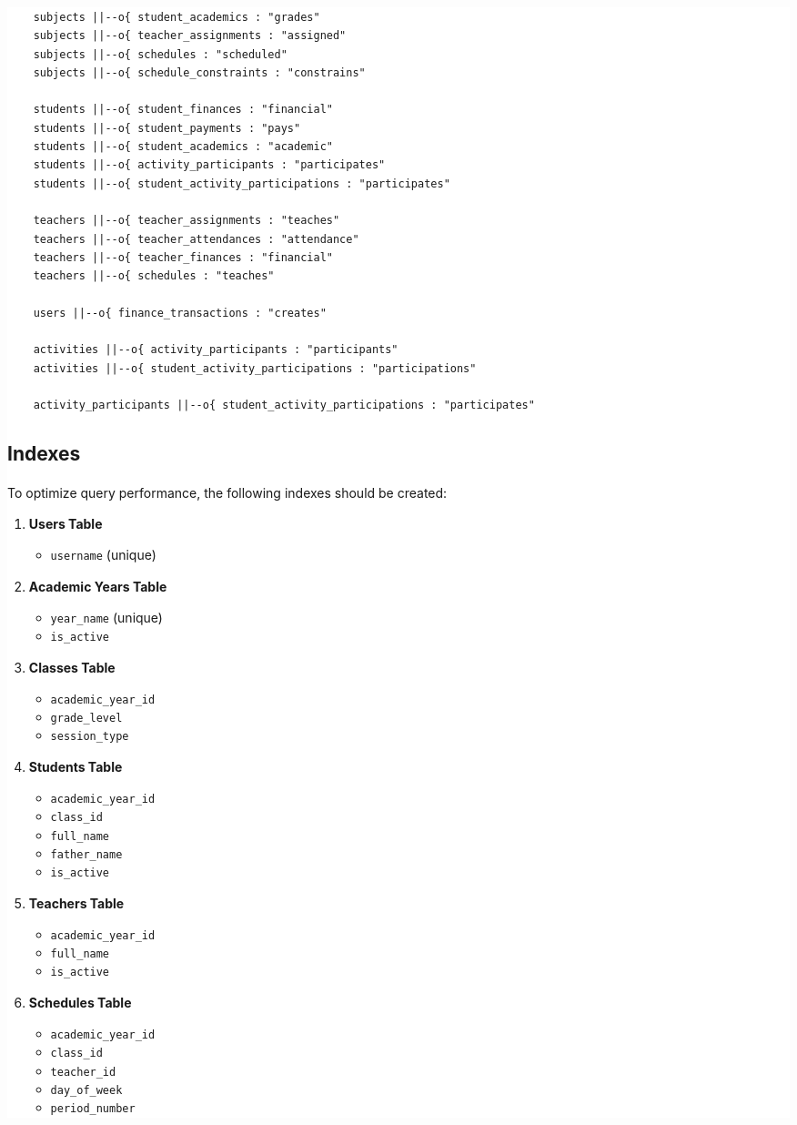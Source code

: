 ```mermaid
    subjects ||--o{ student_academics : "grades"
    subjects ||--o{ teacher_assignments : "assigned"
    subjects ||--o{ schedules : "scheduled"
    subjects ||--o{ schedule_constraints : "constrains"
    
    students ||--o{ student_finances : "financial"
    students ||--o{ student_payments : "pays"
    students ||--o{ student_academics : "academic"
    students ||--o{ activity_participants : "participates"
    students ||--o{ student_activity_participations : "participates"
    
    teachers ||--o{ teacher_assignments : "teaches"
    teachers ||--o{ teacher_attendances : "attendance"
    teachers ||--o{ teacher_finances : "financial"
    teachers ||--o{ schedules : "teaches"
    
    users ||--o{ finance_transactions : "creates"
    
    activities ||--o{ activity_participants : "participants"
    activities ||--o{ student_activity_participations : "participations"
    
    activity_participants ||--o{ student_activity_participations : "participates"
```

## Indexes

To optimize query performance, the following indexes should be created:

1. **Users Table**
   - `username` (unique)

2. **Academic Years Table**
   - `year_name` (unique)
   - `is_active`

3. **Classes Table**
   - `academic_year_id`
   - `grade_level`
   - `session_type`

4. **Students Table**
   - `academic_year_id`
   - `class_id`
   - `full_name`
   - `father_name`
   - `is_active`

5. **Teachers Table**
   - `academic_year_id`
   - `full_name`
   - `is_active`

6. **Schedules Table**
   - `academic_year_id`
   - `class_id`
   - `teacher_id`
   - `day_of_week`
   - `period_number`
